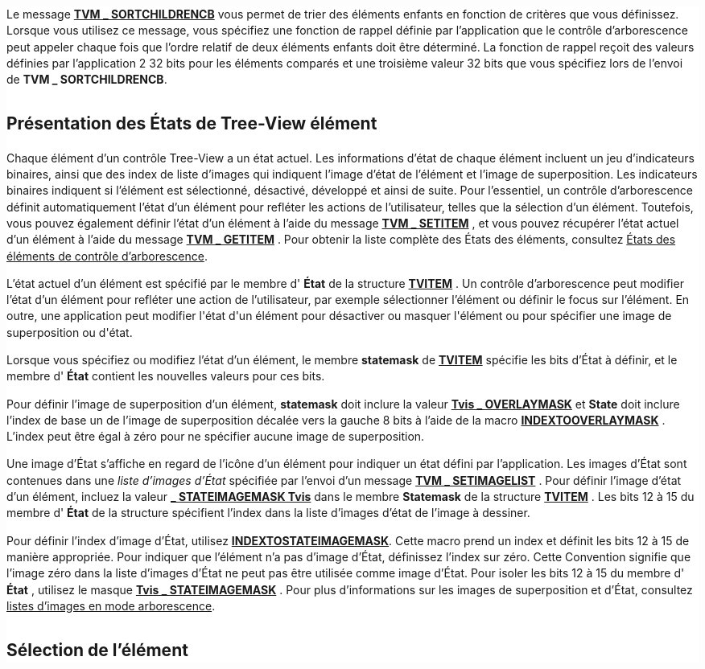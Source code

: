 Le message [**TVM \_ SORTCHILDRENCB**](tvm-sortchildrencb.md) vous permet de trier des éléments enfants en fonction de critères que vous définissez. Lorsque vous utilisez ce message, vous spécifiez une fonction de rappel définie par l’application que le contrôle d’arborescence peut appeler chaque fois que l’ordre relatif de deux éléments enfants doit être déterminé. La fonction de rappel reçoit des valeurs définies par l’application 2 32 bits pour les éléments comparés et une troisième valeur 32 bits que vous spécifiez lors de l’envoi de **TVM \_ SORTCHILDRENCB**.

## <a name="tree-view-item-states-overview"></a>Présentation des États de Tree-View élément

Chaque élément d’un contrôle Tree-View a un état actuel. Les informations d’état de chaque élément incluent un jeu d’indicateurs binaires, ainsi que des index de liste d’images qui indiquent l’image d’état de l’élément et l’image de superposition. Les indicateurs binaires indiquent si l’élément est sélectionné, désactivé, développé et ainsi de suite. Pour l’essentiel, un contrôle d’arborescence définit automatiquement l’état d’un élément pour refléter les actions de l’utilisateur, telles que la sélection d’un élément. Toutefois, vous pouvez également définir l’état d’un élément à l’aide du message [**TVM \_ SETITEM**](tvm-setitem.md) , et vous pouvez récupérer l’état actuel d’un élément à l’aide du message [**TVM \_ GETITEM**](tvm-getitem.md) . Pour obtenir la liste complète des États des éléments, consultez [États des éléments de contrôle d’arborescence](tree-view-control-item-states.md).

L’état actuel d’un élément est spécifié par le membre d' **État** de la structure [**TVITEM**](/windows/win32/api/commctrl/ns-commctrl-tvitema) . Un contrôle d’arborescence peut modifier l’état d’un élément pour refléter une action de l’utilisateur, par exemple sélectionner l’élément ou définir le focus sur l’élément. En outre, une application peut modifier l'état d'un élément pour désactiver ou masquer l'élément ou pour spécifier une image de superposition ou d'état.

Lorsque vous spécifiez ou modifiez l’état d’un élément, le membre **statemask** de [**TVITEM**](/windows/win32/api/commctrl/ns-commctrl-tvitema) spécifie les bits d’État à définir, et le membre d' **État** contient les nouvelles valeurs pour ces bits.

Pour définir l’image de superposition d’un élément, **statemask** doit inclure la valeur [**Tvis \_ OVERLAYMASK**](tree-view-control-item-states.md) et **State** doit inclure l’index de base un de l’image de superposition décalée vers la gauche 8 bits à l’aide de la macro [**INDEXTOOVERLAYMASK**](/windows/desktop/api/Commctrl/nf-commctrl-indextooverlaymask) . L’index peut être égal à zéro pour ne spécifier aucune image de superposition.

Une image d’État s’affiche en regard de l’icône d’un élément pour indiquer un état défini par l’application. Les images d’État sont contenues dans une *liste d’images d’État* spécifiée par l’envoi d’un message [**TVM \_ SETIMAGELIST**](tvm-setimagelist.md) . Pour définir l’image d’état d’un élément, incluez la valeur [**\_ STATEIMAGEMASK Tvis**](tree-view-control-item-states.md) dans le membre **Statemask** de la structure [**TVITEM**](/windows/win32/api/commctrl/ns-commctrl-tvitema) . Les bits 12 à 15 du membre d' **État** de la structure spécifient l’index dans la liste d’images d’état de l’image à dessiner.

Pour définir l’index d’image d’État, utilisez [**INDEXTOSTATEIMAGEMASK**](/windows/desktop/api/Commctrl/nf-commctrl-indextostateimagemask). Cette macro prend un index et définit les bits 12 à 15 de manière appropriée. Pour indiquer que l’élément n’a pas d’image d’État, définissez l’index sur zéro. Cette Convention signifie que l’image zéro dans la liste d’images d’État ne peut pas être utilisée comme image d’État. Pour isoler les bits 12 à 15 du membre d' **État** , utilisez le masque [**Tvis \_ STATEIMAGEMASK**](tree-view-control-item-states.md) . Pour plus d’informations sur les images de superposition et d’État, consultez [listes d’images en mode arborescence](#tree-view-image-lists).

## <a name="item-selection"></a>Sélection de l’élément
